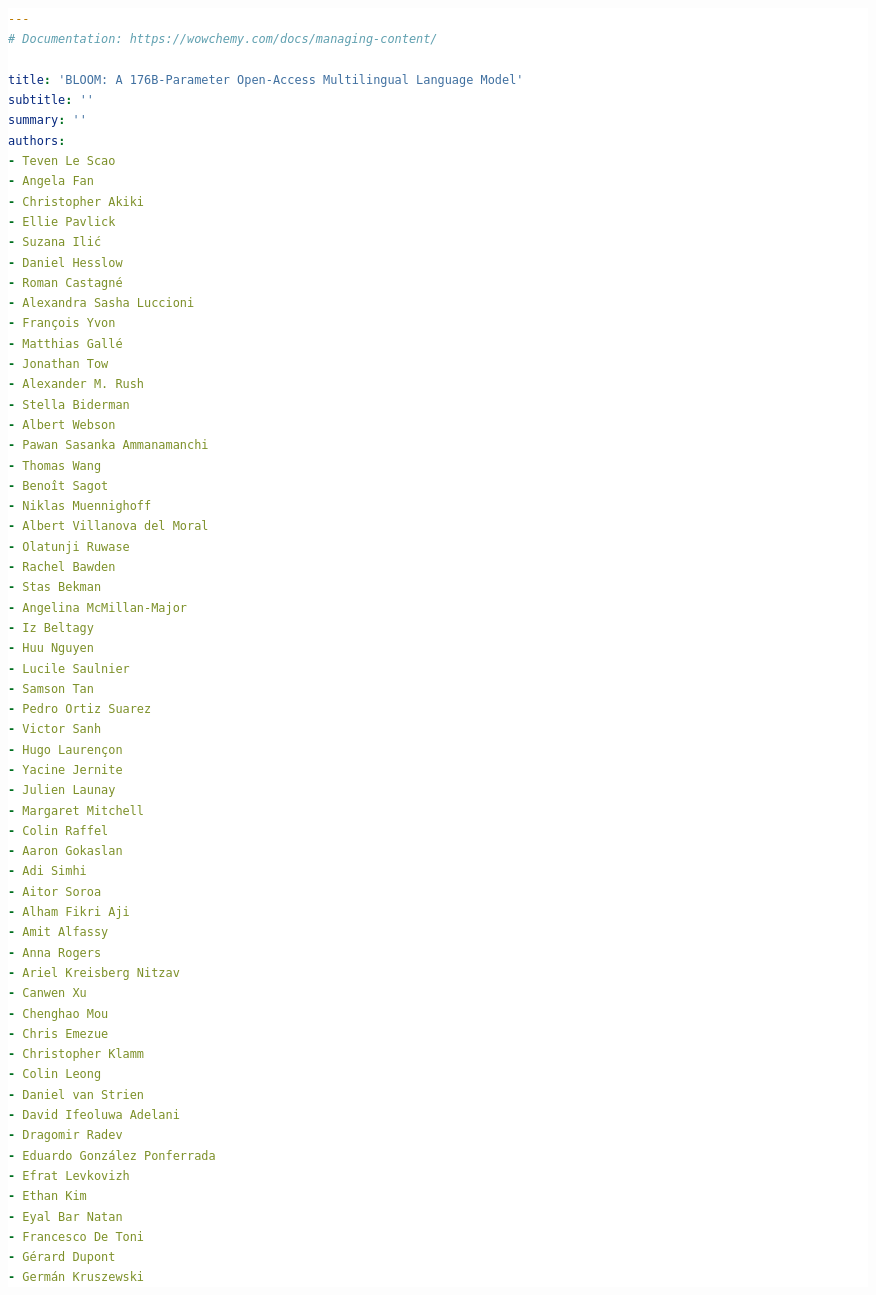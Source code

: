```yaml
---
# Documentation: https://wowchemy.com/docs/managing-content/

title: 'BLOOM: A 176B-Parameter Open-Access Multilingual Language Model'
subtitle: ''
summary: ''
authors:
- Teven Le Scao
- Angela Fan
- Christopher Akiki
- Ellie Pavlick
- Suzana Ilić
- Daniel Hesslow
- Roman Castagné
- Alexandra Sasha Luccioni
- François Yvon
- Matthias Gallé
- Jonathan Tow
- Alexander M. Rush
- Stella Biderman
- Albert Webson
- Pawan Sasanka Ammanamanchi
- Thomas Wang
- Benoît Sagot
- Niklas Muennighoff
- Albert Villanova del Moral
- Olatunji Ruwase
- Rachel Bawden
- Stas Bekman
- Angelina McMillan-Major
- Iz Beltagy
- Huu Nguyen
- Lucile Saulnier
- Samson Tan
- Pedro Ortiz Suarez
- Victor Sanh
- Hugo Laurençon
- Yacine Jernite
- Julien Launay
- Margaret Mitchell
- Colin Raffel
- Aaron Gokaslan
- Adi Simhi
- Aitor Soroa
- Alham Fikri Aji
- Amit Alfassy
- Anna Rogers
- Ariel Kreisberg Nitzav
- Canwen Xu
- Chenghao Mou
- Chris Emezue
- Christopher Klamm
- Colin Leong
- Daniel van Strien
- David Ifeoluwa Adelani
- Dragomir Radev
- Eduardo González Ponferrada
- Efrat Levkovizh
- Ethan Kim
- Eyal Bar Natan
- Francesco De Toni
- Gérard Dupont
- Germán Kruszewski
```